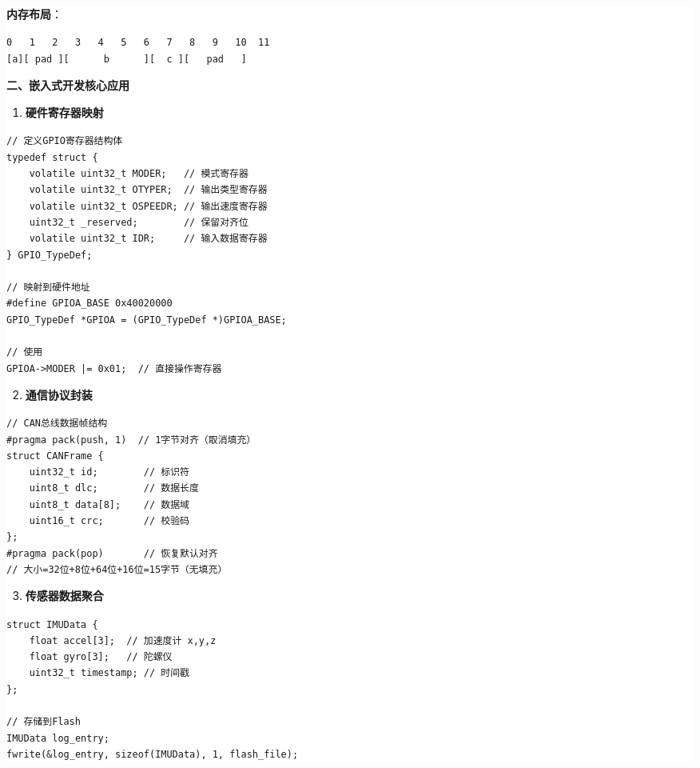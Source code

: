   **内存布局**：

  ```
  0   1   2   3   4   5   6   7   8   9   10  11
  [a][ pad ][      b      ][  c ][   pad   ]
  ```

**二、嵌入式开发核心应用**

1. **硬件寄存器映射**

```
// 定义GPIO寄存器结构体
typedef struct {
    volatile uint32_t MODER;   // 模式寄存器
    volatile uint32_t OTYPER;  // 输出类型寄存器
    volatile uint32_t OSPEEDR; // 输出速度寄存器
    uint32_t _reserved;        // 保留对齐位
    volatile uint32_t IDR;     // 输入数据寄存器
} GPIO_TypeDef;

// 映射到硬件地址
#define GPIOA_BASE 0x40020000
GPIO_TypeDef *GPIOA = (GPIO_TypeDef *)GPIOA_BASE;

// 使用
GPIOA->MODER |= 0x01;  // 直接操作寄存器
```

2. **通信协议封装**

```
// CAN总线数据帧结构
#pragma pack(push, 1)  // 1字节对齐（取消填充）
struct CANFrame {
    uint32_t id;        // 标识符
    uint8_t dlc;        // 数据长度
    uint8_t data[8];    // 数据域
    uint16_t crc;       // 校验码
};
#pragma pack(pop)       // 恢复默认对齐
// 大小=32位+8位+64位+16位=15字节（无填充）
```

3. **传感器数据聚合**

```
struct IMUData {
    float accel[3];  // 加速度计 x,y,z
    float gyro[3];   // 陀螺仪
    uint32_t timestamp; // 时间戳
};

// 存储到Flash
IMUData log_entry;
fwrite(&log_entry, sizeof(IMUData), 1, flash_file);
```
